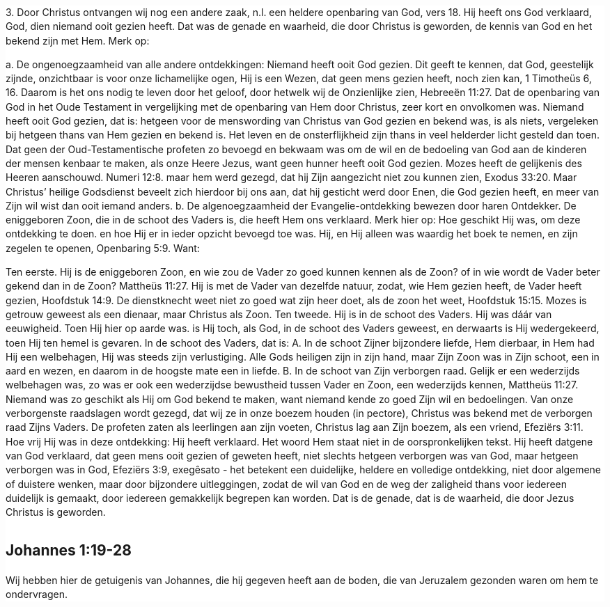 3\. Door Christus ontvangen wij nog een andere zaak, n.l. een heldere openbaring van God, vers 18. Hij heeft ons God verklaard, God, dien niemand ooit gezien heeft. Dat was de genade en waarheid, die door Christus is geworden, de kennis van God en het bekend zijn met Hem. 
Merk op:

a. De ongenoegzaamheid van alle andere ontdekkingen: Niemand heeft ooit God gezien. Dit geeft te kennen, dat God, geestelijk zijnde, onzichtbaar is voor onze lichamelijke ogen, Hij is een Wezen, dat geen mens gezien heeft, noch zien kan, 1 Timotheüs 6, 16. Daarom is het ons nodig te leven door het geloof, door hetwelk wij de Onzienlijke zien, Hebreeën 11:27. Dat de openbaring van God in het Oude Testament in vergelijking met de openbaring van Hem door Christus, zeer kort en onvolkomen was. Niemand heeft ooit God gezien, dat is: hetgeen voor de menswording van Christus van God gezien en bekend was, is als niets, vergeleken bij hetgeen thans van Hem gezien en bekend is. Het leven en de onsterflijkheid zijn thans in veel helderder licht gesteld dan toen. Dat geen der Oud-Testamentische profeten zo bevoegd en bekwaam was om de wil en de bedoeling van God aan de kinderen der mensen kenbaar te maken, als onze Heere Jezus, want geen hunner heeft ooit God gezien. Mozes heeft de gelijkenis des Heeren aanschouwd. Numeri 12:8. maar hem werd gezegd, dat hij Zijn aangezicht niet zou kunnen zien, Exodus 33:20. Maar Christus’ heilige Godsdienst beveelt zich hierdoor bij ons aan, dat hij gesticht werd door Enen, die God gezien heeft, en meer van Zijn wil wist dan ooit iemand anders. 
b. De algenoegzaamheid der Evangelie-ontdekking bewezen door haren Ontdekker. De eniggeboren Zoon, die in de schoot des Vaders is, die heeft Hem ons verklaard. Merk hier op: Hoe geschikt Hij was, om deze ontdekking te doen. en hoe Hij er in ieder opzicht bevoegd toe was. Hij, en Hij alleen was waardig het boek te nemen, en zijn zegelen te openen, Openbaring 5:9. Want: 

Ten eerste. Hij is de eniggeboren Zoon, en wie zou de Vader zo goed kunnen kennen als de Zoon? of in wie wordt de Vader beter gekend dan in de Zoon? Mattheüs 11:27. Hij is met de Vader van dezelfde natuur, zodat, wie Hem gezien heeft, de Vader heeft gezien, Hoofdstuk 14:9. De dienstknecht weet niet zo goed wat zijn heer doet, als de zoon het weet, Hoofdstuk 15:15. Mozes is getrouw geweest als een dienaar, maar Christus als Zoon. 
Ten tweede. Hij is in de schoot des Vaders. Hij was dáár van eeuwigheid. Toen Hij hier op aarde was. is Hij toch, als God, in de schoot des Vaders geweest, en derwaarts is Hij wedergekeerd, toen Hij ten hemel is gevaren. 
In de schoot des Vaders, dat is: 
A. In de schoot Zijner bijzondere liefde, Hem dierbaar, in Hem had Hij een welbehagen, Hij was steeds zijn verlustiging. Alle Gods heiligen zijn in zijn hand, maar Zijn Zoon was in Zijn schoot, een in aard en wezen, en daarom in de hoogste mate een in liefde. 
B. In de schoot van Zijn verborgen raad. 
Gelijk er een wederzijds welbehagen was, zo was er ook een wederzijdse bewustheid tussen Vader en Zoon, een wederzijds kennen, Mattheüs 11:27. Niemand was zo geschikt als Hij om God bekend te maken, want niemand kende zo goed Zijn wil en bedoelingen. Van onze verborgenste raadslagen wordt gezegd, dat wij ze in onze boezem houden (in pectore), Christus was bekend met de verborgen raad Zijns Vaders. De profeten zaten als leerlingen aan zijn voeten, Christus lag aan Zijn boezem, als een vriend, Efeziërs 3:11. Hoe vrij Hij was in deze ontdekking: Hij heeft verklaard. Het woord Hem staat niet in de oorspronkelijken tekst. Hij heeft datgene van God verklaard, dat geen mens ooit gezien of geweten heeft, niet slechts hetgeen verborgen was van God, maar hetgeen verborgen was in God, Efeziërs 3:9, exegêsato - het betekent een duidelijke, heldere en volledige ontdekking, niet door algemene of duistere wenken, maar door bijzondere uitleggingen, zodat de wil van God en de weg der zaligheid thans voor iedereen duidelijk is gemaakt, door iedereen gemakkelijk begrepen kan worden. Dat is de genade, dat is de waarheid, die door Jezus Christus is geworden. 

## Johannes 1:19-28 

Wij hebben hier de getuigenis van Johannes, die hij gegeven heeft aan de boden, die van Jeruzalem gezonden waren om hem te ondervragen. 
